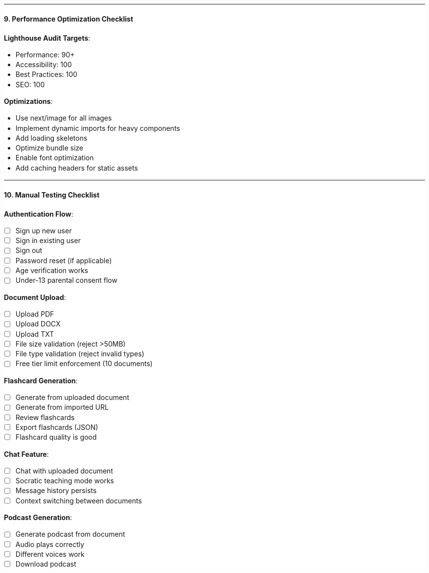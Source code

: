 
---

#### 9. Performance Optimization Checklist

**Lighthouse Audit Targets**:
- Performance: 90+
- Accessibility: 100
- Best Practices: 100
- SEO: 100

**Optimizations**:
- Use next/image for all images
- Implement dynamic imports for heavy components
- Add loading skeletons
- Optimize bundle size
- Enable font optimization
- Add caching headers for static assets

---

#### 10. Manual Testing Checklist

**Authentication Flow**:
- [ ] Sign up new user
- [ ] Sign in existing user
- [ ] Sign out
- [ ] Password reset (if applicable)
- [ ] Age verification works
- [ ] Under-13 parental consent flow

**Document Upload**:
- [ ] Upload PDF
- [ ] Upload DOCX
- [ ] Upload TXT
- [ ] File size validation (reject >50MB)
- [ ] File type validation (reject invalid types)
- [ ] Free tier limit enforcement (10 documents)

**Flashcard Generation**:
- [ ] Generate from uploaded document
- [ ] Generate from imported URL
- [ ] Review flashcards
- [ ] Export flashcards (JSON)
- [ ] Flashcard quality is good

**Chat Feature**:
- [ ] Chat with uploaded document
- [ ] Socratic teaching mode works
- [ ] Message history persists
- [ ] Context switching between documents

**Podcast Generation**:
- [ ] Generate podcast from document
- [ ] Audio plays correctly
- [ ] Different voices work
- [ ] Download podcast
